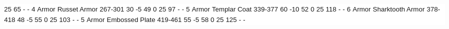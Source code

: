 <td align="center" bgcolor="#202020"><font face="arial,helvetica" size="-1">25</font></td>
<td align="center" bgcolor="#202020"><font face="arial,helvetica" size="-1">65</font></td>
<td align="center" bgcolor="#202020"><font face="arial,helvetica" size="-1">-</font></td>
<td align="center" bgcolor="#202020"><font face="arial,helvetica" size="-1">-</font></td>
<td align="center" bgcolor="#202020"><font face="arial,helvetica" size="-1">4</font></td>
<td align="center" bgcolor="#202020"><font face="arial,helvetica" size="-1">Armor</font></td>
</tr>
<tr>
<td align="center" bgcolor="#202020"><font face="arial,helvetica" size="-1">Russet Armor</font></td>
<td align="center" bgcolor="#202020"><font face="arial,helvetica" size="-1">267-301</font></td>
<td align="center" bgcolor="#202020"><font face="arial,helvetica" size="-1">30</font></td>
<td align="center" bgcolor="#202020"><font face="arial,helvetica" size="-1">-5</font></td>
<td align="center" bgcolor="#202020"><font face="arial,helvetica" size="-1">49</font></td>
<td align="center" bgcolor="#202020"><font face="arial,helvetica" size="-1">0</font></td>
<td align="center" bgcolor="#202020"><font face="arial,helvetica" size="-1">25</font></td>
<td align="center" bgcolor="#202020"><font face="arial,helvetica" size="-1">97</font></td>
<td align="center" bgcolor="#202020"><font face="arial,helvetica" size="-1">-</font></td>
<td align="center" bgcolor="#202020"><font face="arial,helvetica" size="-1">-</font></td>
<td align="center" bgcolor="#202020"><font face="arial,helvetica" size="-1">5</font></td>
<td align="center" bgcolor="#202020"><font face="arial,helvetica" size="-1">Armor</font></td>
</tr>
<tr>
<td align="center" bgcolor="#202020"><font face="arial,helvetica" size="-1">Templar Coat</font></td>
<td align="center" bgcolor="#202020"><font face="arial,helvetica" size="-1">339-377</font></td>
<td align="center" bgcolor="#202020"><font face="arial,helvetica" size="-1">60</font></td>
<td align="center" bgcolor="#202020"><font face="arial,helvetica" size="-1">-10</font></td>
<td align="center" bgcolor="#202020"><font face="arial,helvetica" size="-1">52</font></td>
<td align="center" bgcolor="#202020"><font face="arial,helvetica" size="-1">0</font></td>
<td align="center" bgcolor="#202020"><font face="arial,helvetica" size="-1">25</font></td>
<td align="center" bgcolor="#202020"><font face="arial,helvetica" size="-1">118</font></td>
<td align="center" bgcolor="#202020"><font face="arial,helvetica" size="-1">-</font></td>
<td align="center" bgcolor="#202020"><font face="arial,helvetica" size="-1">-</font></td>
<td align="center" bgcolor="#202020"><font face="arial,helvetica" size="-1">6</font></td>
<td align="center" bgcolor="#202020"><font face="arial,helvetica" size="-1">Armor</font></td>
</tr>
<tr>
<td align="center" bgcolor="#202020"><font face="arial,helvetica" size="-1">Sharktooth Armor</font></td>
<td align="center" bgcolor="#202020"><font face="arial,helvetica" size="-1">378-418</font></td>
<td align="center" bgcolor="#202020"><font face="arial,helvetica" size="-1">48</font></td>
<td align="center" bgcolor="#202020"><font face="arial,helvetica" size="-1">-5</font></td>
<td align="center" bgcolor="#202020"><font face="arial,helvetica" size="-1">55</font></td>
<td align="center" bgcolor="#202020"><font face="arial,helvetica" size="-1">0</font></td>
<td align="center" bgcolor="#202020"><font face="arial,helvetica" size="-1">25</font></td>
<td align="center" bgcolor="#202020"><font face="arial,helvetica" size="-1">103</font></td>
<td align="center" bgcolor="#202020"><font face="arial,helvetica" size="-1">-</font></td>
<td align="center" bgcolor="#202020"><font face="arial,helvetica" size="-1">-</font></td>
<td align="center" bgcolor="#202020"><font face="arial,helvetica" size="-1">5</font></td>
<td align="center" bgcolor="#202020"><font face="arial,helvetica" size="-1">Armor</font></td>
</tr>
<tr>
<td align="center" bgcolor="#202020"><font face="arial,helvetica" size="-1">Embossed Plate</font></td>
<td align="center" bgcolor="#202020"><font face="arial,helvetica" size="-1">419-461</font></td>
<td align="center" bgcolor="#202020"><font face="arial,helvetica" size="-1">55</font></td>
<td align="center" bgcolor="#202020"><font face="arial,helvetica" size="-1">-5</font></td>
<td align="center" bgcolor="#202020"><font face="arial,helvetica" size="-1">58</font></td>
<td align="center" bgcolor="#202020"><font face="arial,helvetica" size="-1">0</font></td>
<td align="center" bgcolor="#202020"><font face="arial,helvetica" size="-1">25</font></td>
<td align="center" bgcolor="#202020"><font face="arial,helvetica" size="-1">125</font></td>
<td align="center" bgcolor="#202020"><font face="arial,helvetica" size="-1">-</font></td>
<td align="center" bgcolor="#202020"><font face="arial,helvetica" size="-1">-</font></td>